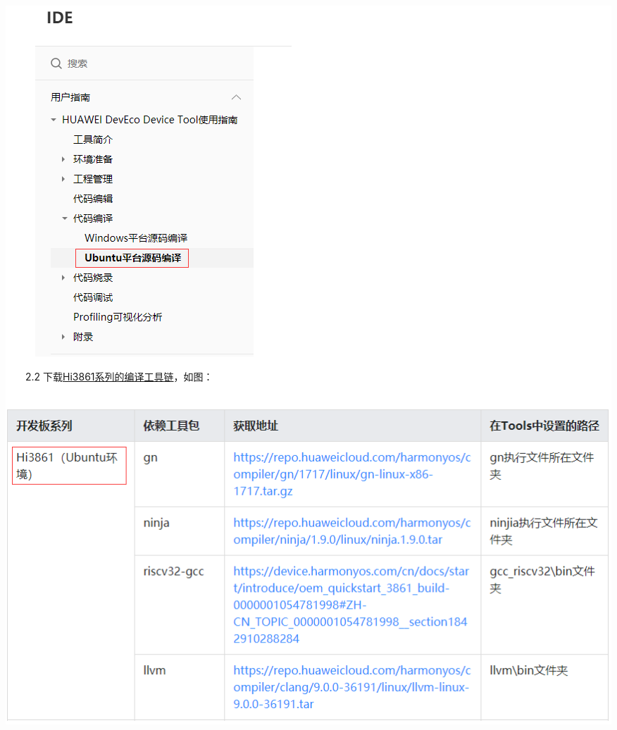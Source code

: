 &emsp;&emsp;&emsp;![](./figures/image085.png)

&emsp;&emsp;2.2	下载[Hi3861系列的编译工具链](https://device.harmonyos.com/cn/docs/ide/user-guides/ubuntu_code_build-0000001147590217)，如图：

&emsp;&emsp;&emsp;![](./figures/image087.png)
